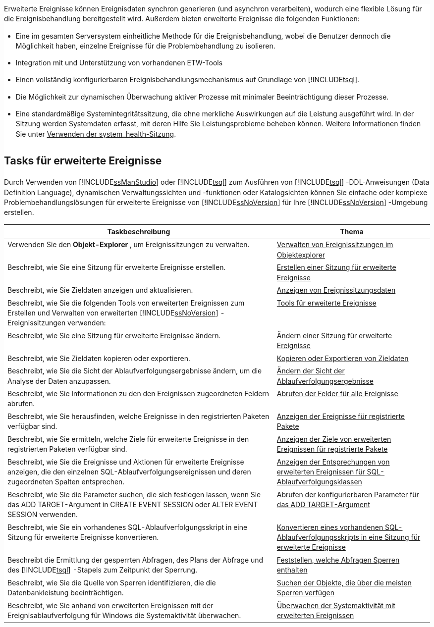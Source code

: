  Erweiterte Ereignisse können Ereignisdaten synchron generieren (und asynchron verarbeiten), wodurch eine flexible Lösung für die Ereignisbehandlung bereitgestellt wird. Außerdem bieten erweiterte Ereignisse die folgenden Funktionen:  
  
-   Eine im gesamten Serversystem einheitliche Methode für die Ereignisbehandlung, wobei die Benutzer dennoch die Möglichkeit haben, einzelne Ereignisse für die Problembehandlung zu isolieren.  
  
-   Integration mit und Unterstützung von vorhandenen ETW-Tools  
  
-   Einen vollständig konfigurierbaren Ereignisbehandlungsmechanismus auf Grundlage von [!INCLUDE[tsql](../../includes/tsql-md.md)].  
  
-   Die Möglichkeit zur dynamischen Überwachung aktiver Prozesse mit minimaler Beeinträchtigung dieser Prozesse.  
  
-   Eine standardmäßige Systemintegritätssitzung, die ohne merkliche Auswirkungen auf die Leistung ausgeführt wird. In der Sitzung werden Systemdaten erfasst, mit deren Hilfe Sie Leistungsprobleme beheben können. Weitere Informationen finden Sie unter [Verwenden der system_health-Sitzung](use-the-ssms-xe-profiler.md).  
  
## <a name="extended-events-tasks"></a>Tasks für erweiterte Ereignisse  
 Durch Verwenden von [!INCLUDE[ssManStudio](../../includes/ssmanstudio-md.md)] oder [!INCLUDE[tsql](../../includes/tsql-md.md)] zum Ausführen von [!INCLUDE[tsql](../../includes/tsql-md.md)] -DDL-Anweisungen (Data Definition Language), dynamischen Verwaltungssichten und -funktionen oder Katalogsichten können Sie einfache oder komplexe Problembehandlungslösungen für erweiterte Ereignisse von [!INCLUDE[ssNoVersion](../../includes/ssnoversion-md.md)] für Ihre [!INCLUDE[ssNoVersion](../../includes/ssnoversion-md.md)] -Umgebung erstellen.  
  
|Taskbeschreibung|Thema|  
|----------------------|-----------|  
|Verwenden Sie den **Objekt-Explorer** , um Ereignissitzungen zu verwalten.|[Verwalten von Ereignissitzungen im Objektexplorer](../../ssms/object/object-explorer.md)|  
|Beschreibt, wie Sie eine Sitzung für erweiterte Ereignisse erstellen.|[Erstellen einer Sitzung für erweiterte Ereignisse](../../database-engine/create-an-extended-events-session.md)|  
|Beschreibt, wie Sie Zieldaten anzeigen und aktualisieren.|[Anzeigen von Ereignissitzungsdaten](../../database-engine/view-event-session-data.md)|  
|Beschreibt, wie Sie die folgenden Tools von erweiterten Ereignissen zum Erstellen und Verwalten von erweiterten [!INCLUDE[ssNoVersion](../../includes/ssnoversion-md.md)] -Ereignissitzungen verwenden:|[Tools für erweiterte Ereignisse](extended-events-tools.md)|  
|Beschreibt, wie Sie eine Sitzung für erweiterte Ereignisse ändern.|[Ändern einer Sitzung für erweiterte Ereignisse](alter-an-extended-events-session.md)|  
|Beschreibt, wie Sie Zieldaten kopieren oder exportieren.|[Kopieren oder Exportieren von Zieldaten](../../database-engine/copy-or-export-target-data.md)|  
|Beschreibt, wie Sie die Sicht der Ablaufverfolgungsergebnisse ändern, um die Analyse der Daten anzupassen.|[Ändern der Sicht der Ablaufverfolgungsergebnisse](../../database-engine/modify-the-trace-results-view.md)|  
|Beschreibt, wie Sie Informationen zu den den Ereignissen zugeordneten Feldern abrufen.|[Abrufen der Felder für alle Ereignisse](../../database-engine/get-the-fields-for-all-events.md)|  
|Beschreibt, wie Sie herausfinden, welche Ereignisse in den registrierten Paketen verfügbar sind.|[Anzeigen der Ereignisse für registrierte Pakete](../../database-engine/view-the-events-for-registered-packages.md)|  
|Beschreibt, wie Sie ermitteln, welche Ziele für erweiterte Ereignisse in den registrierten Paketen verfügbar sind.|[Anzeigen der Ziele von erweiterten Ereignissen für registrierte Pakete](../../database-engine/view-the-extended-events-targets-for-registered-packages.md)|  
|Beschreibt, wie Sie die Ereignisse und Aktionen für erweiterte Ereignisse anzeigen, die den einzelnen SQL-Ablaufverfolgungsereignissen und deren zugeordneten Spalten entsprechen.|[Anzeigen der Entsprechungen von erweiterten Ereignissen für SQL-Ablaufverfolgungsklassen](view-the-extended-events-equivalents-to-sql-trace-event-classes.md)|  
|Beschreibt, wie Sie die Parameter suchen, die sich festlegen lassen, wenn Sie das ADD TARGET-Argument in CREATE EVENT SESSION oder ALTER EVENT SESSION verwenden.|[Abrufen der konfigurierbaren Parameter für das ADD TARGET-Argument](../../database-engine/get-the-configurable-parameters-for-the-add-target-argument.md)|  
|Beschreibt, wie Sie ein vorhandenes SQL-Ablaufverfolgungsskript in eine Sitzung für erweiterte Ereignisse konvertieren.|[Konvertieren eines vorhandenen SQL-Ablaufverfolgungsskripts in eine Sitzung für erweiterte Ereignisse](convert-an-existing-sql-trace-script-to-an-extended-events-session.md)|  
|Beschreibt die Ermittlung der gesperrten Abfragen, des Plans der Abfrage und des [!INCLUDE[tsql](../../includes/tsql-md.md)] -Stapels zum Zeitpunkt der Sperrung.|[Feststellen, welche Abfragen Sperren enthalten](determine-which-queries-are-holding-locks.md)|  
|Beschreibt, wie Sie die Quelle von Sperren identifizieren, die die Datenbankleistung beeinträchtigen.|[Suchen der Objekte, die über die meisten Sperren verfügen](find-the-objects-that-have-the-most-locks-taken-on-them.md)|  
|Beschreibt, wie Sie anhand von erweiterten Ereignissen mit der Ereignisablaufverfolgung für Windows die Systemaktivität überwachen.|[Überwachen der Systemaktivität mit erweiterten Ereignissen](monitor-system-activity-using-extended-events.md)|  
  
